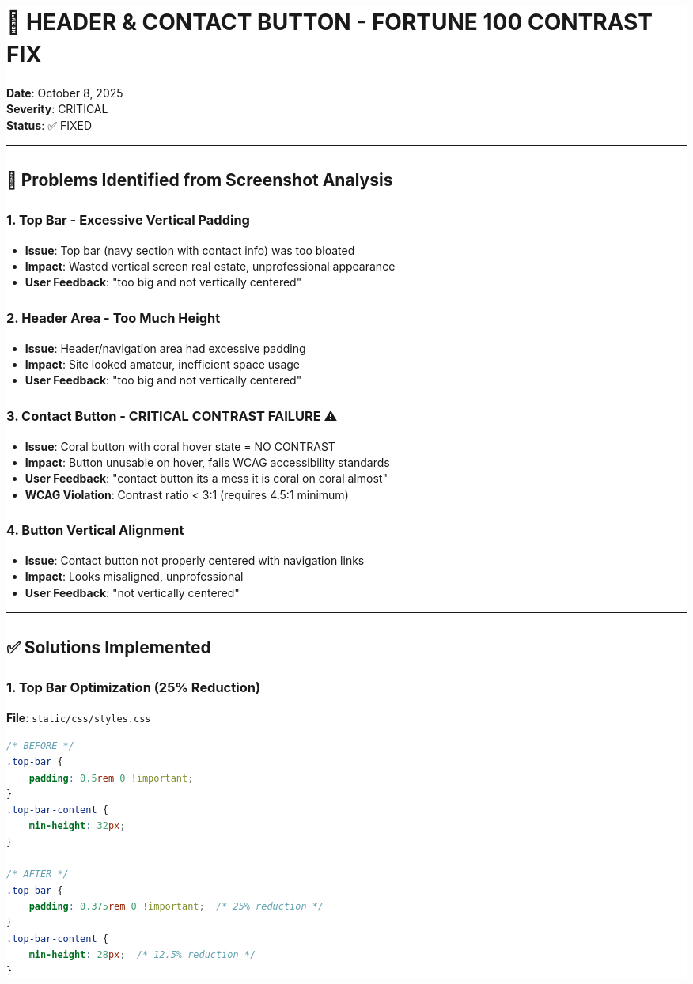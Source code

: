 # 🎨 HEADER & CONTACT BUTTON - FORTUNE 100 CONTRAST FIX

**Date**: October 8, 2025  
**Severity**: CRITICAL  
**Status**: ✅ FIXED

---

## 🐛 Problems Identified from Screenshot Analysis

### 1. **Top Bar - Excessive Vertical Padding**
- **Issue**: Top bar (navy section with contact info) was too bloated
- **Impact**: Wasted vertical screen real estate, unprofessional appearance
- **User Feedback**: "too big and not vertically centered"

### 2. **Header Area - Too Much Height**
- **Issue**: Header/navigation area had excessive padding
- **Impact**: Site looked amateur, inefficient space usage
- **User Feedback**: "too big and not vertically centered"

### 3. **Contact Button - CRITICAL CONTRAST FAILURE** ⚠️
- **Issue**: Coral button with coral hover state = NO CONTRAST
- **Impact**: Button unusable on hover, fails WCAG accessibility standards
- **User Feedback**: "contact button its a mess it is coral on coral almost"
- **WCAG Violation**: Contrast ratio < 3:1 (requires 4.5:1 minimum)

### 4. **Button Vertical Alignment**
- **Issue**: Contact button not properly centered with navigation links
- **Impact**: Looks misaligned, unprofessional
- **User Feedback**: "not vertically centered"

---

## ✅ Solutions Implemented

### 1. Top Bar Optimization (25% Reduction)

**File**: `static/css/styles.css`

```css
/* BEFORE */
.top-bar {
    padding: 0.5rem 0 !important;
}
.top-bar-content {
    min-height: 32px;
}

/* AFTER */
.top-bar {
    padding: 0.375rem 0 !important;  /* 25% reduction */
}
.top-bar-content {
    min-height: 28px;  /* 12.5% reduction */
}
```
